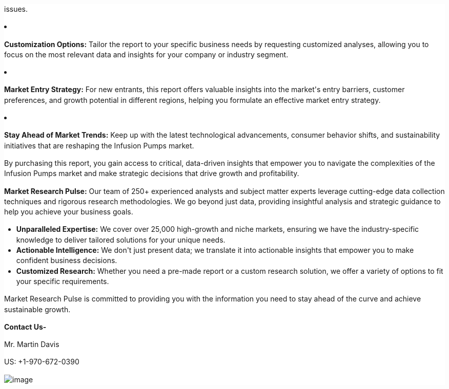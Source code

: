 issues.</p></li><li><p><strong>Customization Options:</strong> Tailor the report to your specific business needs by requesting customized analyses, allowing you to focus on the most relevant data and insights for your company or industry segment.</p></li><li><p><strong>Market Entry Strategy:</strong> For new entrants, this report offers valuable insights into the market's entry barriers, customer preferences, and growth potential in different regions, helping you formulate an effective market entry strategy.</p></li><li><p><strong>Stay Ahead of Market Trends:</strong> Keep up with the latest technological advancements, consumer behavior shifts, and sustainability initiatives that are reshaping the Infusion Pumps market.</p></li></ol><p>By purchasing this report, you gain access to critical, data-driven insights that empower you to navigate the complexities of the Infusion Pumps market and make strategic decisions that drive growth and profitability.</p><p><strong>Market Research Pulse:</strong>&nbsp;Our team of 250+ experienced analysts and subject matter experts leverage cutting-edge data collection techniques and rigorous research methodologies. We go beyond just data, providing insightful analysis and strategic guidance to help you achieve your business goals.</p><ul><li><strong>Unparalleled Expertise:</strong>&nbsp;We cover over 25,000 high-growth and niche markets, ensuring we have the industry-specific knowledge to deliver tailored solutions for your unique needs.</li><li><strong>Actionable Intelligence:</strong>&nbsp;We don't just present data; we translate it into actionable insights that empower you to make confident business decisions.</li><li><strong>Customized Research:</strong>&nbsp;Whether you need a pre-made report or a custom research solution, we offer a variety of options to fit your specific requirements.</li></ul><p>Market Research Pulse is committed to providing you with the information you need to stay ahead of the curve and achieve sustainable growth.</p><p><strong>Contact Us-</strong></p><p>Mr. Martin Davis</p><p>US: +1-970-672-0390</p>
![image](https://github.com/user-attachments/assets/d58cea98-71f8-4e46-ad38-633ec60e8d4b)

